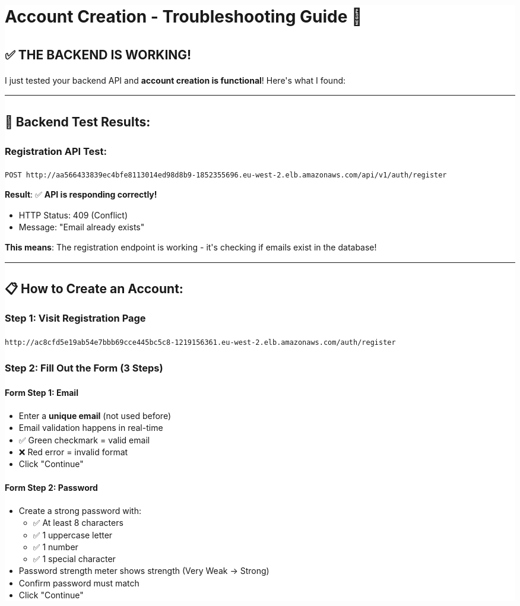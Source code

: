 # Account Creation - Troubleshooting Guide 🔐

## ✅ **THE BACKEND IS WORKING!**

I just tested your backend API and **account creation is functional**! Here's what I found:

---

## 🧪 **Backend Test Results:**

### **Registration API Test**:
```bash
POST http://aa566433839ec4bfe8113014ed98d8b9-1852355696.eu-west-2.elb.amazonaws.com/api/v1/auth/register
```

**Result**: ✅ **API is responding correctly!**
- HTTP Status: 409 (Conflict)
- Message: "Email already exists"

**This means**: The registration endpoint is working - it's checking if emails exist in the database!

---

## 📋 **How to Create an Account:**

### **Step 1: Visit Registration Page**
```
http://ac8cfd5e19ab54e7bbb69cce445bc5c8-1219156361.eu-west-2.elb.amazonaws.com/auth/register
```

### **Step 2: Fill Out the Form** (3 Steps)

#### **Form Step 1: Email**
- Enter a **unique email** (not used before)
- Email validation happens in real-time
- ✅ Green checkmark = valid email
- ❌ Red error = invalid format
- Click "Continue"

#### **Form Step 2: Password**
- Create a strong password with:
  - ✅ At least 8 characters
  - ✅ 1 uppercase letter
  - ✅ 1 number
  - ✅ 1 special character
- Password strength meter shows strength (Very Weak → Strong)
- Confirm password must match
- Click "Continue"

